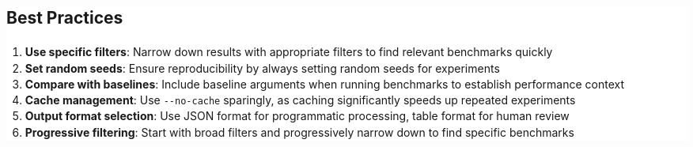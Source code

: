 ## Best Practices

1. **Use specific filters**: Narrow down results with appropriate filters to find relevant benchmarks quickly
2. **Set random seeds**: Ensure reproducibility by always setting random seeds for experiments
3. **Compare with baselines**: Include baseline arguments when running benchmarks to establish performance context
4. **Cache management**: Use `--no-cache` sparingly, as caching significantly speeds up repeated experiments
5. **Output format selection**: Use JSON format for programmatic processing, table format for human review
6. **Progressive filtering**: Start with broad filters and progressively narrow down to find specific benchmarks

